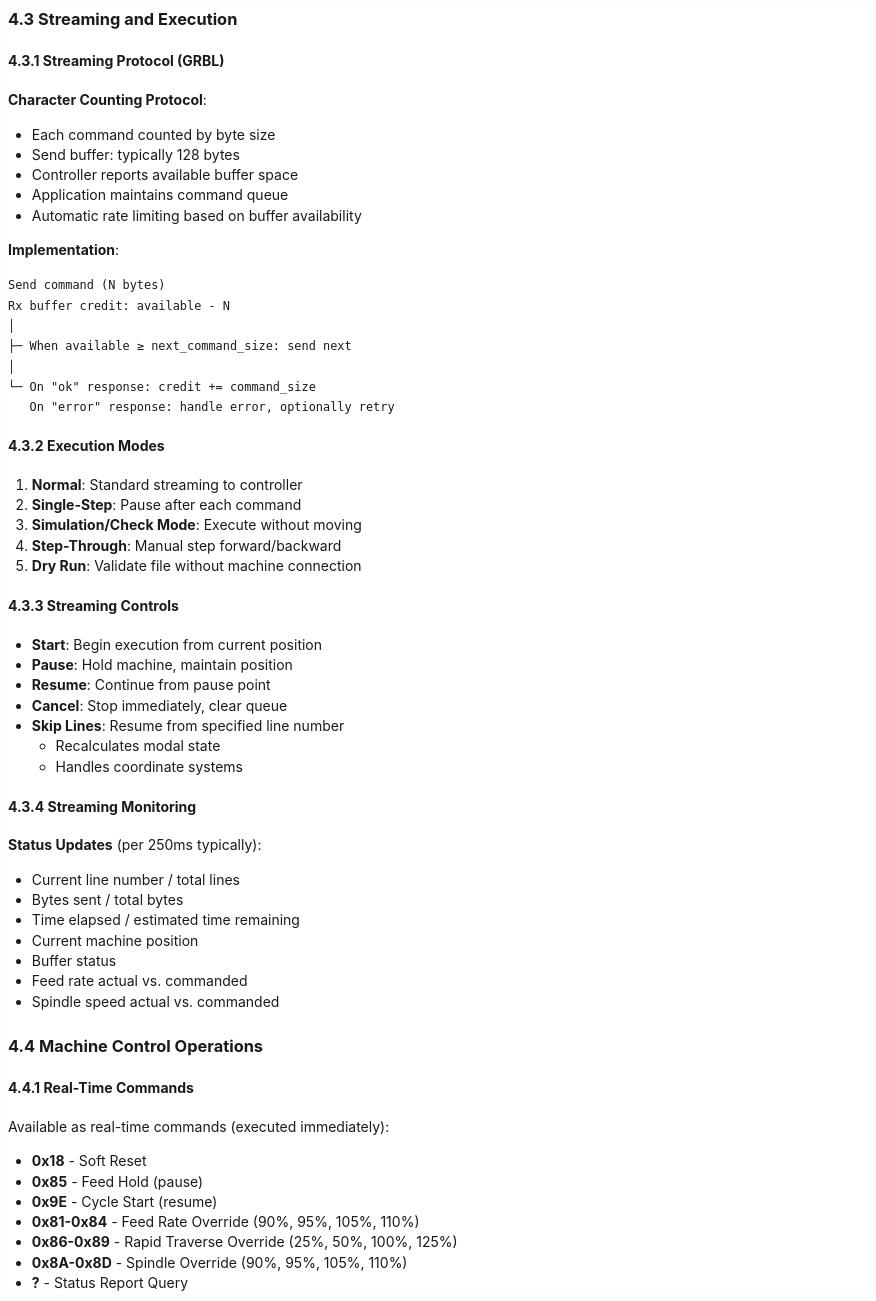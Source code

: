 ### 4.3 Streaming and Execution

#### 4.3.1 Streaming Protocol (GRBL)
**Character Counting Protocol**:
- Each command counted by byte size
- Send buffer: typically 128 bytes
- Controller reports available buffer space
- Application maintains command queue
- Automatic rate limiting based on buffer availability

**Implementation**:
```
Send command (N bytes)
Rx buffer credit: available - N
│
├─ When available ≥ next_command_size: send next
│
└─ On "ok" response: credit += command_size
   On "error" response: handle error, optionally retry
```

#### 4.3.2 Execution Modes
1. **Normal**: Standard streaming to controller
2. **Single-Step**: Pause after each command
3. **Simulation/Check Mode**: Execute without moving
4. **Step-Through**: Manual step forward/backward
5. **Dry Run**: Validate file without machine connection

#### 4.3.3 Streaming Controls
- **Start**: Begin execution from current position
- **Pause**: Hold machine, maintain position
- **Resume**: Continue from pause point
- **Cancel**: Stop immediately, clear queue
- **Skip Lines**: Resume from specified line number
  - Recalculates modal state
  - Handles coordinate systems

#### 4.3.4 Streaming Monitoring
**Status Updates** (per 250ms typically):
- Current line number / total lines
- Bytes sent / total bytes
- Time elapsed / estimated time remaining
- Current machine position
- Buffer status
- Feed rate actual vs. commanded
- Spindle speed actual vs. commanded

### 4.4 Machine Control Operations

#### 4.4.1 Real-Time Commands
Available as real-time commands (executed immediately):
- **0x18** - Soft Reset
- **0x85** - Feed Hold (pause)
- **0x9E** - Cycle Start (resume)
- **0x81-0x84** - Feed Rate Override (90%, 95%, 105%, 110%)
- **0x86-0x89** - Rapid Traverse Override (25%, 50%, 100%, 125%)
- **0x8A-0x8D** - Spindle Override (90%, 95%, 105%, 110%)
- **?** - Status Report Query
